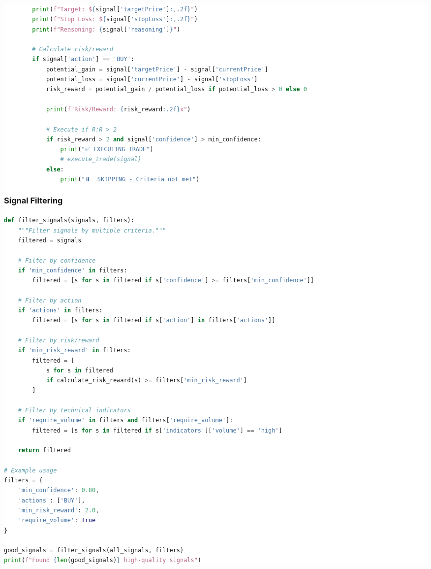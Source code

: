 ```python
        print(f"Target: ${signal['targetPrice']:,.2f}")
        print(f"Stop Loss: ${signal['stopLoss']:,.2f}")
        print(f"Reasoning: {signal['reasoning']}")
        
        # Calculate risk/reward
        if signal['action'] == 'BUY':
            potential_gain = signal['targetPrice'] - signal['currentPrice']
            potential_loss = signal['currentPrice'] - signal['stopLoss']
            risk_reward = potential_gain / potential_loss if potential_loss > 0 else 0
            
            print(f"Risk/Reward: {risk_reward:.2f}x")
            
            # Execute if R:R > 2
            if risk_reward > 2 and signal['confidence'] > min_confidence:
                print("✅ EXECUTING TRADE")
                # execute_trade(signal)
            else:
                print("⏸️  SKIPPING - Criteria not met")
```

### Signal Filtering

```python
def filter_signals(signals, filters):
    """Filter signals by multiple criteria."""
    filtered = signals
    
    # Filter by confidence
    if 'min_confidence' in filters:
        filtered = [s for s in filtered if s['confidence'] >= filters['min_confidence']]
    
    # Filter by action
    if 'actions' in filters:
        filtered = [s for s in filtered if s['action'] in filters['actions']]
    
    # Filter by risk/reward
    if 'min_risk_reward' in filters:
        filtered = [
            s for s in filtered
            if calculate_risk_reward(s) >= filters['min_risk_reward']
        ]
    
    # Filter by technical indicators
    if 'require_volume' in filters and filters['require_volume']:
        filtered = [s for s in filtered if s['indicators']['volume'] == 'high']
    
    return filtered

# Example usage
filters = {
    'min_confidence': 0.80,
    'actions': ['BUY'],
    'min_risk_reward': 2.0,
    'require_volume': True
}

good_signals = filter_signals(all_signals, filters)
print(f"Found {len(good_signals)} high-quality signals")
```
